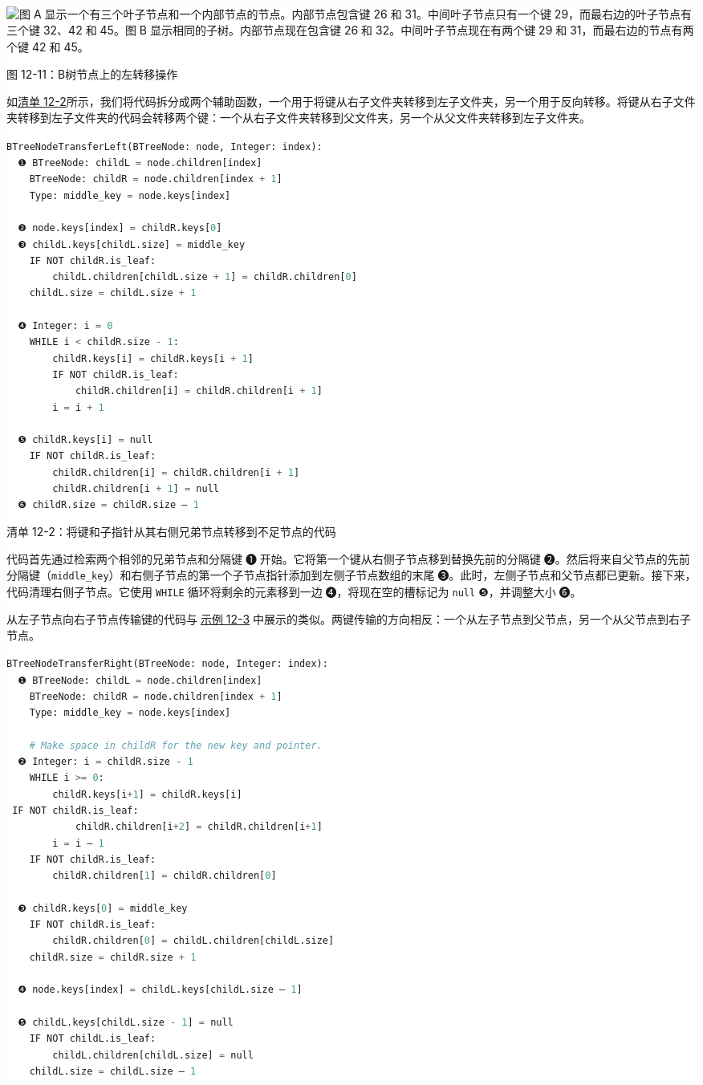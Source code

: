 ![图 A 显示一个有三个叶子节点和一个内部节点的节点。内部节点包含键 26 和 31。中间叶子节点只有一个键 29，而最右边的叶子节点有三个键 32、42 和 45。图 B 显示相同的子树。内部节点现在包含键 26 和 32。中间叶子节点现在有两个键 29 和 31，而最右边的节点有两个键 42 和 45。](image_fi/502604c12/f12011.png)

图 12-11：B树节点上的左转移操作

如[清单 12-2](#listing12-2)所示，我们将代码拆分成两个辅助函数，一个用于将键从右子文件夹转移到左子文件夹，另一个用于反向转移。将键从右子文件夹转移到左子文件夹的代码会转移两个键：一个从右子文件夹转移到父文件夹，另一个从父文件夹转移到左子文件夹。

```py
BTreeNodeTransferLeft(BTreeNode: node, Integer: index):
  ❶ BTreeNode: childL = node.children[index]
    BTreeNode: childR = node.children[index + 1]
    Type: middle_key = node.keys[index]

  ❷ node.keys[index] = childR.keys[0]
  ❸ childL.keys[childL.size] = middle_key
    IF NOT childR.is_leaf:
        childL.children[childL.size + 1] = childR.children[0]
    childL.size = childL.size + 1

  ❹ Integer: i = 0
    WHILE i < childR.size - 1:
        childR.keys[i] = childR.keys[i + 1]
        IF NOT childR.is_leaf:
            childR.children[i] = childR.children[i + 1]
        i = i + 1

  ❺ childR.keys[i] = null
    IF NOT childR.is_leaf:
        childR.children[i] = childR.children[i + 1]
        childR.children[i + 1] = null
  ❻ childR.size = childR.size – 1
```

清单 12-2：将键和子指针从其右侧兄弟节点转移到不足节点的代码

代码首先通过检索两个相邻的兄弟节点和分隔键 ❶ 开始。它将第一个键从右侧子节点移到替换先前的分隔键 ❷。然后将来自父节点的先前分隔键（`middle_key`）和右侧子节点的第一个子节点指针添加到左侧子节点数组的末尾 ❸。此时，左侧子节点和父节点都已更新。接下来，代码清理右侧子节点。它使用 `WHILE` 循环将剩余的元素移到一边 ❹，将现在空的槽标记为 `null` ❺，并调整大小 ❻。

从左子节点向右子节点传输键的代码与 [示例 12-3](#listing12-3) 中展示的类似。两键传输的方向相反：一个从左子节点到父节点，另一个从父节点到右子节点。

```py
BTreeNodeTransferRight(BTreeNode: node, Integer: index):
  ❶ BTreeNode: childL = node.children[index]
    BTreeNode: childR = node.children[index + 1]
    Type: middle_key = node.keys[index]

    # Make space in childR for the new key and pointer.
  ❷ Integer: i = childR.size - 1
    WHILE i >= 0:
        childR.keys[i+1] = childR.keys[i]
 IF NOT childR.is_leaf:
            childR.children[i+2] = childR.children[i+1]
        i = i – 1
    IF NOT childR.is_leaf:
        childR.children[1] = childR.children[0]

  ❸ childR.keys[0] = middle_key
    IF NOT childR.is_leaf:
        childR.children[0] = childL.children[childL.size]
    childR.size = childR.size + 1

  ❹ node.keys[index] = childL.keys[childL.size – 1]

  ❺ childL.keys[childL.size - 1] = null
    IF NOT childL.is_leaf:
        childL.children[childL.size] = null
    childL.size = childL.size – 1
```